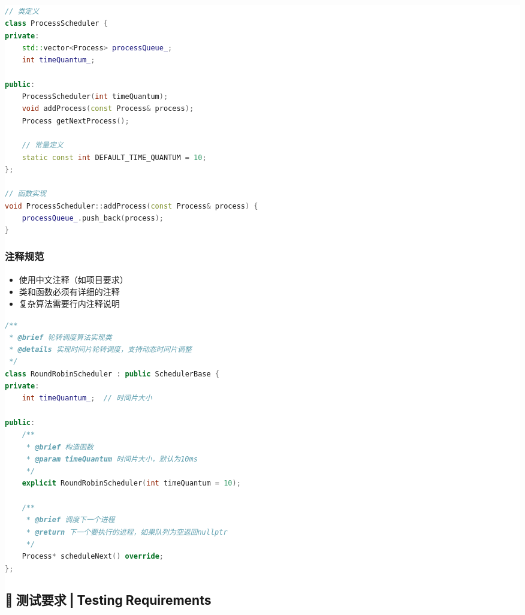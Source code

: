 ```cpp
// 类定义
class ProcessScheduler {
private:
    std::vector<Process> processQueue_;
    int timeQuantum_;
    
public:
    ProcessScheduler(int timeQuantum);
    void addProcess(const Process& process);
    Process getNextProcess();
    
    // 常量定义
    static const int DEFAULT_TIME_QUANTUM = 10;
};

// 函数实现
void ProcessScheduler::addProcess(const Process& process) {
    processQueue_.push_back(process);
}
```

### 注释规范

- 使用中文注释（如项目要求）
- 类和函数必须有详细的注释
- 复杂算法需要行内注释说明

```cpp
/**
 * @brief 轮转调度算法实现类
 * @details 实现时间片轮转调度，支持动态时间片调整
 */
class RoundRobinScheduler : public SchedulerBase {
private:
    int timeQuantum_;  // 时间片大小
    
public:
    /**
     * @brief 构造函数
     * @param timeQuantum 时间片大小，默认为10ms
     */
    explicit RoundRobinScheduler(int timeQuantum = 10);
    
    /**
     * @brief 调度下一个进程
     * @return 下一个要执行的进程，如果队列为空返回nullptr
     */
    Process* scheduleNext() override;
};
```

## 🧪 测试要求 | Testing Requirements
